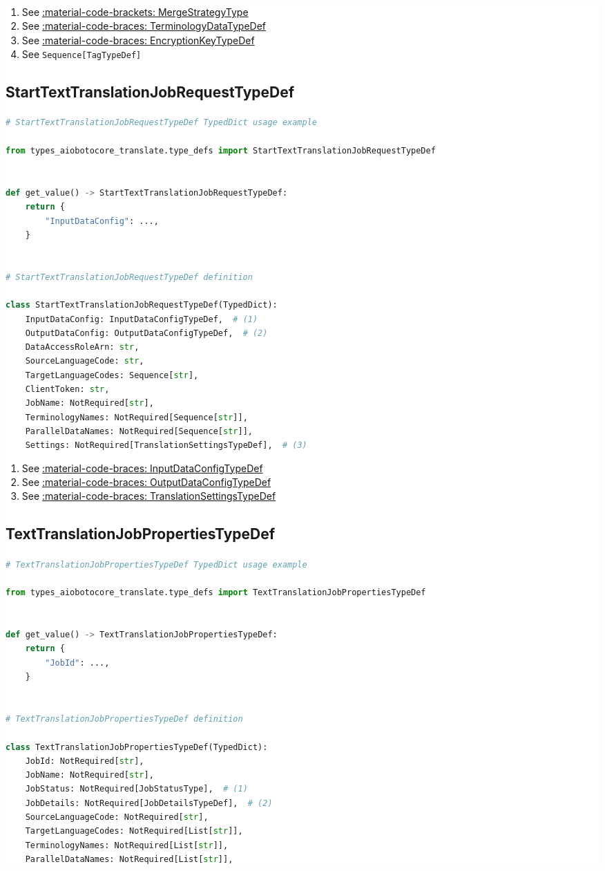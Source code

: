 1. See [:material-code-brackets: MergeStrategyType](./literals.md#mergestrategytype)
2. See [:material-code-braces: TerminologyDataTypeDef](./type_defs.md#terminologydatatypedef)
3. See [:material-code-braces: EncryptionKeyTypeDef](./type_defs.md#encryptionkeytypedef)
4. See `Sequence[TagTypeDef]`

## StartTextTranslationJobRequestTypeDef

```python
# StartTextTranslationJobRequestTypeDef TypedDict usage example

from types_aiobotocore_translate.type_defs import StartTextTranslationJobRequestTypeDef


def get_value() -> StartTextTranslationJobRequestTypeDef:
    return {
        "InputDataConfig": ...,
    }


# StartTextTranslationJobRequestTypeDef definition

class StartTextTranslationJobRequestTypeDef(TypedDict):
    InputDataConfig: InputDataConfigTypeDef,  # (1)
    OutputDataConfig: OutputDataConfigTypeDef,  # (2)
    DataAccessRoleArn: str,
    SourceLanguageCode: str,
    TargetLanguageCodes: Sequence[str],
    ClientToken: str,
    JobName: NotRequired[str],
    TerminologyNames: NotRequired[Sequence[str]],
    ParallelDataNames: NotRequired[Sequence[str]],
    Settings: NotRequired[TranslationSettingsTypeDef],  # (3)
```

1. See [:material-code-braces: InputDataConfigTypeDef](./type_defs.md#inputdataconfigtypedef)
2. See [:material-code-braces: OutputDataConfigTypeDef](./type_defs.md#outputdataconfigtypedef)
3. See [:material-code-braces: TranslationSettingsTypeDef](./type_defs.md#translationsettingstypedef)

## TextTranslationJobPropertiesTypeDef

```python
# TextTranslationJobPropertiesTypeDef TypedDict usage example

from types_aiobotocore_translate.type_defs import TextTranslationJobPropertiesTypeDef


def get_value() -> TextTranslationJobPropertiesTypeDef:
    return {
        "JobId": ...,
    }


# TextTranslationJobPropertiesTypeDef definition

class TextTranslationJobPropertiesTypeDef(TypedDict):
    JobId: NotRequired[str],
    JobName: NotRequired[str],
    JobStatus: NotRequired[JobStatusType],  # (1)
    JobDetails: NotRequired[JobDetailsTypeDef],  # (2)
    SourceLanguageCode: NotRequired[str],
    TargetLanguageCodes: NotRequired[List[str]],
    TerminologyNames: NotRequired[List[str]],
    ParallelDataNames: NotRequired[List[str]],
```